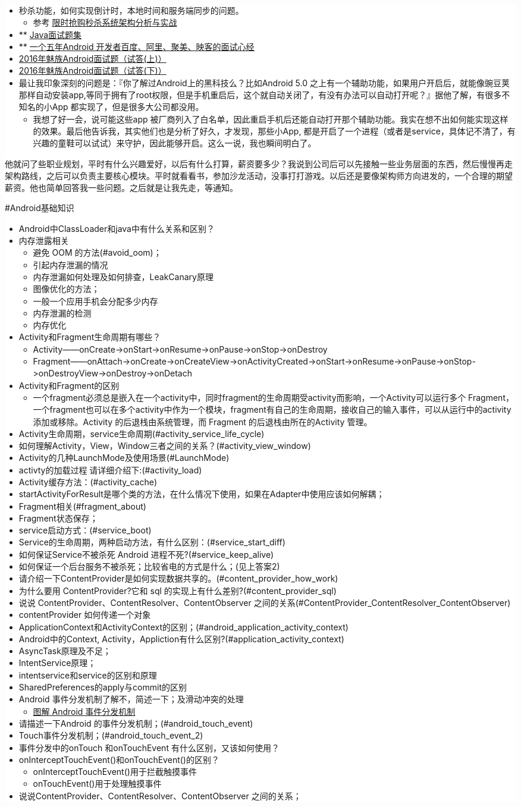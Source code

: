 * 秒杀功能，如何实现倒计时，本地时间和服务端同步的问题。
	* 参考 [限时抢购秒杀系统架构分析与实战](http://www.jb51.net/article/77560.htm)
* ** [Java面试题集](http://blog.csdn.net/dd864140130/article/details/55833087)
* ** [一个五年Android 开发者百度、阿里、聚美、映客的面试心经](https://www.diycode.cc/topics/165)
* [2016年魅族Android面试题（试答(上)）](http://www.jianshu.com/p/cd9f97853f54)
* [2016年魅族Android面试题（试答(下)）](http://www.jianshu.com/p/596778ae116b)
* 最让我印象深刻的问题是：『你了解过Android上的黑科技么？比如Android 5.0 之上有一个辅助功能，如果用户开启后，就能像豌豆荚那样自动安装app,等同于拥有了root权限，但是手机重启后，这个就自动关闭了，有没有办法可以自动打开呢？』据他了解，有很多不知名的小App 都实现了，但是很多大公司都没用。
	* 我想了好一会，说可能这些app 被厂商列入了白名单，因此重启手机后还能自动打开那个辅助功能。我实在想不出如何能实现这样的效果。最后他告诉我，其实他们也是分析了好久，才发现，那些小App, 都是开启了一个进程（或者是service，具体记不清了，有兴趣的童鞋可以试试）来守护，因此能够开启。这么一说，我也瞬间明白了。

他就问了些职业规划，平时有什么兴趣爱好，以后有什么打算，薪资要多少？我说到公司后可以先接触一些业务层面的东西，然后慢慢再走架构路线，之后可以负责主要核心模块。平时就看看书，参加沙龙活动，没事打打游戏。以后还是要像架构师方向进发的，一个合理的期望薪资。他也简单回答我一些问题。之后就是让我先走，等通知。


#Android基础知识
* Android中ClassLoader和java中有什么关系和区别？
* 内存泄露相关
	* 避免 OOM 的方法(#avoid_oom)；
	* 引起内存泄漏的情况
	* 内存泄漏如何处理及如何排查，LeakCanary原理
	* 图像优化的方法；
	* 一般一个应用手机会分配多少内存
	* 内存泄漏的检测
	* 内存优化
* Activity和Fragment生命周期有哪些？
	* Activity——onCreate->onStart->onResume->onPause->onStop->onDestroy
	* Fragment——onAttach->onCreate->onCreateView->onActivityCreated->onStart->onResume->onPause->onStop->onDestroyView->onDestroy->onDetach
*  Activity和Fragment的区别
	*  一个fragment必须总是嵌入在一个activity中，同时fragment的生命周期受activity而影响，一个Activity可以运行多个 Fragment，一个fragment也可以在多个activity中作为一个模块，fragment有自己的生命周期，接收自己的输入事件，可以从运行中的activity添加或移除。Activity 的后退栈由系统管理，而 Fragment 的后退栈由所在的Activity 管理。
* Activity生命周期，service生命周期(#activity_service_life_cycle)
* 如何理解Activity，View，Window三者之间的关系？(#activity_view_window)
* Activity的几种LaunchMode及使用场景(#LaunchMode)
* activty的加载过程 请详细介绍下:(#activity_load)
* Activity缓存方法：(#activity_cache)
* startActivityForResult是哪个类的方法，在什么情况下使用，如果在Adapter中使用应该如何解耦；
* Fragment相关(#fragment_about)
* Fragment状态保存；
* service启动方式：(#service_boot)
* Service的生命周期，两种启动方法，有什么区别：(#service_start_diff)
* 如何保证Service不被杀死 Android 进程不死?(#service_keep_alive)
* 如何保证一个后台服务不被杀死；比较省电的方式是什么；(见上答案2)
* 请介绍一下ContentProvider是如何实现数据共享的。(#content_provider_how_work)
* 为什么要用 ContentProvider?它和 sql 的实现上有什么差别?(#content_provider_sql)
* 说说 ContentProvider、ContentResolver、ContentObserver 之间的关系(#ContentProvider_ContentResolver_ContentObserver)
* contentProvider 如何传递一个对象
* ApplicationContext和ActivityContext的区别；(#android_application_activity_context)
* Android中的Context, Activity，Appliction有什么区别?(#application_activity_context)
* AsyncTask原理及不足；
* IntentService原理；
* intentservice和service的区别和原理
* SharedPreferences的apply与commit的区别
* Android 事件分发机制了解不，简述一下；及滑动冲突的处理
	* [图解 Android 事件分发机制](http://www.jianshu.com/p/e99b5e8bd67b)
* 请描述一下Android 的事件分发机制；(#android_touch_event)
* Touch事件分发机制；(#android_touch_event_2)	
* 事件分发中的onTouch 和onTouchEvent 有什么区别，又该如何使用？
* onInterceptTouchEvent()和onTouchEvent()的区别？
	* onInterceptTouchEvent()用于拦截触摸事件
	* onTouchEvent()用于处理触摸事件
* 说说ContentProvider、ContentResolver、ContentObserver 之间的关系；